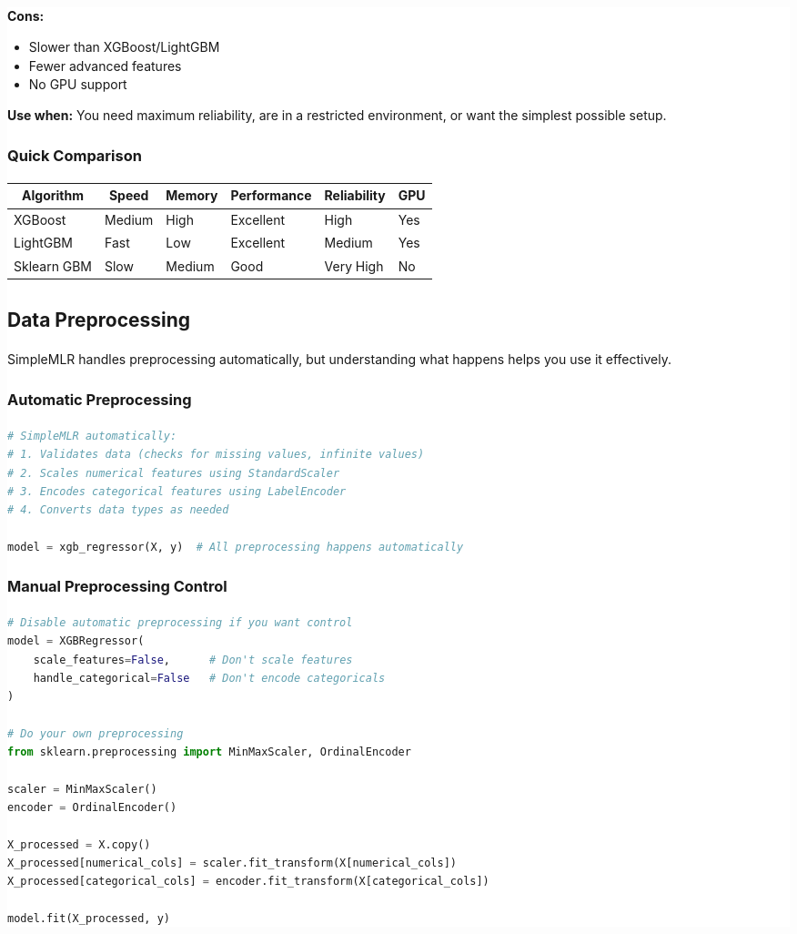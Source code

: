 **Cons:**
- Slower than XGBoost/LightGBM
- Fewer advanced features
- No GPU support

**Use when:** You need maximum reliability, are in a restricted environment, or want the simplest possible setup.

### Quick Comparison

| Algorithm | Speed | Memory | Performance | Reliability | GPU |
|-----------|-------|--------|-------------|-------------|-----|
| XGBoost | Medium | High | Excellent | High | Yes |
| LightGBM | Fast | Low | Excellent | Medium | Yes |
| Sklearn GBM | Slow | Medium | Good | Very High | No |

## Data Preprocessing

SimpleMLR handles preprocessing automatically, but understanding what happens helps you use it effectively.

### Automatic Preprocessing

```python
# SimpleMLR automatically:
# 1. Validates data (checks for missing values, infinite values)
# 2. Scales numerical features using StandardScaler
# 3. Encodes categorical features using LabelEncoder
# 4. Converts data types as needed

model = xgb_regressor(X, y)  # All preprocessing happens automatically
```

### Manual Preprocessing Control

```python
# Disable automatic preprocessing if you want control
model = XGBRegressor(
    scale_features=False,      # Don't scale features
    handle_categorical=False   # Don't encode categoricals
)

# Do your own preprocessing
from sklearn.preprocessing import MinMaxScaler, OrdinalEncoder

scaler = MinMaxScaler()
encoder = OrdinalEncoder()

X_processed = X.copy()
X_processed[numerical_cols] = scaler.fit_transform(X[numerical_cols])
X_processed[categorical_cols] = encoder.fit_transform(X[categorical_cols])

model.fit(X_processed, y)
```

